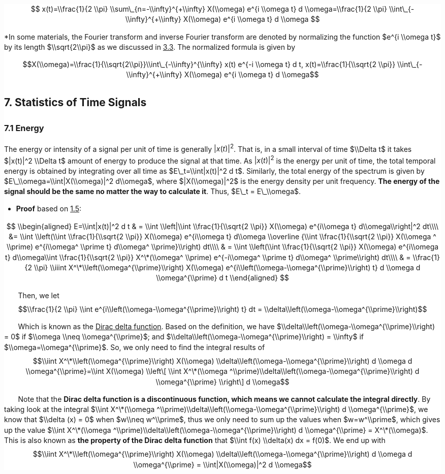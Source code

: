 $$  
x(t)=\\frac{1}{2 \\pi} \\sum\_{n=-\\infty}^{+\\infty} X(\\omega) e^{i \\omega t} d \\omega=\\frac{1}{2 \\pi} \\int\_{-\\infty}^{+\\infty} X(\\omega) e^{i \\omega t} d \\omega  
$$

\*In some materials, the Fourier transform and inverse Fourier transform are denoted by normalizing the function $e^{i \\omega t}$ by its length $\\sqrt{2\\pi}$ as we discussed in [3.3](#33-complex-basis-function). The normalized formula is given by

$$X(\\omega)=\\frac{1}{\\sqrt{2\\pi}}\\int\_{-\\infty}^{\\infty} x(t) e^{-i \\omega t} d t, x(t)=\\frac{1}{\\sqrt{2 \\pi}} \\int\_{-\\infty}^{+\\infty} X(\\omega) e^{i \\omega t} d \\omega$$

## 7\. Statistics of Time Signals

### 7.1 Energy

The energy or intensity of a signal per unit of time is generally $|x(t)|^2$. That is, in a small interval of time $\\Delta t$ it takes $|x(t)|^2 \\Delta t$ amount of energy to produce the signal at that time. As $|x(t)|^2$ is the energy per unit of time, the total temporal energy is obtained by integrating over all time as $E\_t=\\int|x(t)|^2 d t$. Similarly, the total energy of the spectrum is given by $E\_\\omega=\\int|X(\\omega)|^2 d\\omega$, where $|X(\\omega)|^2$ is the energy density per unit frequency. **The energy of the signal should be the same no matter the way to calculate it**. Thus, $E\_t = E\_\\omega$. 

*   **Proof** based on [1.5](#15-square-of-an-integral):

$$  
\\begin{aligned}  
E=\\int|x(t)|^2 d t & = \\int \\left|\\int \\frac{1}{\\sqrt{2 \\pi}} X(\\omega) e^{i\\omega t} d\\omega\\right|^2 dt\\\\  
&= \\int \\left(\\int \\frac{1}{\\sqrt{2 \\pi}} X(\\omega) e^{i\\omega t} d\\omega \\overline {\\int \\frac{1}{\\sqrt{2 \\pi}} X(\\omega ^ \\prime) e^{i\\omega^ \\prime t} d\\omega^ \\prime}\\right) dt\\\\  
& = \\int \\left(\\int \\frac{1}{\\sqrt{2 \\pi}} X(\\omega) e^{i\\omega t} d\\omega\\int \\frac{1}{\\sqrt{2 \\pi}} X^\*(\\omega^ \\prime) e^{-i\\omega^ \\prime t} d\\omega^ \\prime\\right) dt\\\\  
& = \\frac{1}{2 \\pi} \\iiint X^\*\\left(\\omega^{\\prime}\\right) X(\\omega) e^{i\\left(\\omega-\\omega^{\\prime}\\right) t} d \\omega d \\omega^{\\prime} d t  
\\end{aligned}  
$$

       Then, we let $$\\frac{1}{2 \\pi} \\int e^{i\\left(\\omega-\\omega^{\\prime}\\right) t} dt = \\delta\\left(\\omega-\\omega^{\\prime}\\right)$$

       Which is known as the [Dirac delta function](https://books.physics.oregonstate.edu/GMM/deltaexp.html). Based on the definition, we have $\\delta\\left(\\omega-\\omega^{\\prime}\\right) = 0$ if $\\omega \\neq \\omega^{\\prime}$; and $\\delta\\left(\\omega-\\omega^{\\prime}\\right) = \\infty$ if $\\omega=\\omega^{\\prime}$. So, we only need to find the integral results of $$\\iint X^\*\\left(\\omega^{\\prime}\\right) X(\\omega) \\delta\\left(\\omega-\\omega^{\\prime}\\right) d \\omega d \\omega^{\\prime}=\\int X(\\omega) \\left\[ \\int X^\*(\\omega ^\\prime)\\delta\\left(\\omega-\\omega^{\\prime}\\right) d \\omega^{\\prime} \\right\] d \\omega$$

       Note that the **Dirac delta function is a discontinuous function, which means we cannot calculate the integral directly**. By taking look at the integral $\\int X^\*(\\omega ^\\prime)\\delta\\left(\\omega-\\omega^{\\prime}\\right) d \\omega^{\\prime}$, we know that $\\delta (x) = 0$ when $w\\neq w^\\prime$, thus we only need to sum up the values when $w=w^\\prime$, which gives up the value $\\int X^\*(\\omega ^\\prime)\\delta\\left(\\omega-\\omega^{\\prime}\\right) d \\omega^{\\prime} = X^\*(\\omega)$. This is also known as **the property of the Dirac delta function** that $\\int f(x) \\delta(x) dx = f(0)$. We end up with $$\\iint X^\*\\left(\\omega^{\\prime}\\right) X(\\omega) \\delta\\left(\\omega-\\omega^{\\prime}\\right) d \\omega d \\omega^{\\prime} = \\int|X(\\omega)|^2 d \\omega$$
